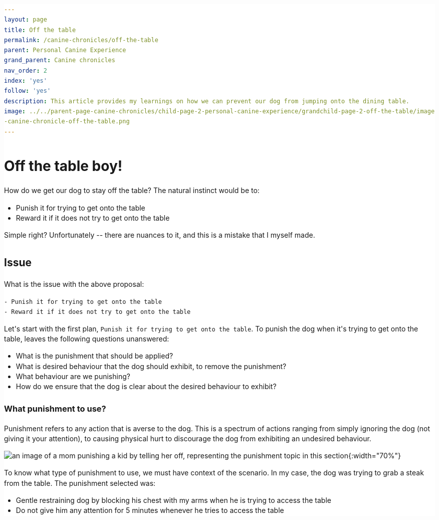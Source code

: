 ```yaml
---
layout: page
title: Off the table
permalink: /canine-chronicles/off-the-table
parent: Personal Canine Experience
grand_parent: Canine chronicles
nav_order: 2
index: 'yes'
follow: 'yes'
description: This article provides my learnings on how we can prevent our dog from jumping onto the dining table.
image: ../../parent-page-canine-chronicles/child-page-2-personal-canine-experience/grandchild-page-2-off-the-table/image-canine-chronicle-off-the-table.png
---
```



# Off the table boy!
How do we get our dog to stay off the table? The natural instinct would be to:
- Punish it for trying to get onto the table
- Reward it if it does not try to get onto the table

Simple right? Unfortunately -- there are nuances to it, and this is a mistake that I myself made.

## Issue

What is the issue with the above proposal:
```bash
- Punish it for trying to get onto the table
- Reward it if it does not try to get onto the table
```

Let's start with the first plan, `Punish it for trying to get onto the table`. To punish the dog when it's trying to get onto the table, leaves the following questions unanswered:
- What is the punishment that should be applied?
- What is desired behaviour that the dog should exhibit, to remove the punishment?
- What behaviour are we punishing?
- How do we ensure that the dog is clear about the desired behaviour to exhibit?

### What punishment to use?
Punishment refers to any action that is averse to the dog. This is a spectrum of actions ranging from simply ignoring the dog (not giving it your attention), to causing physical hurt to discourage the dog from exhibiting an undesired behaviour.

![an image of a mom punishing a kid by telling her off, representing the punishment topic in this section](https://momlovesbest.com/wp-content/uploads/2020/04/Discipline-Vs-Punishment-For-Parents-scaled.jpg){:width="70%"}

To know what type of punishment to use, we must have context of the scenario. In my case, the dog was trying to grab a steak from the table. The punishment selected was:
- Gentle restraining dog by blocking his chest with my arms when he is trying to access the table
- Do not give him any attention for 5 minutes whenever he tries to access the table
